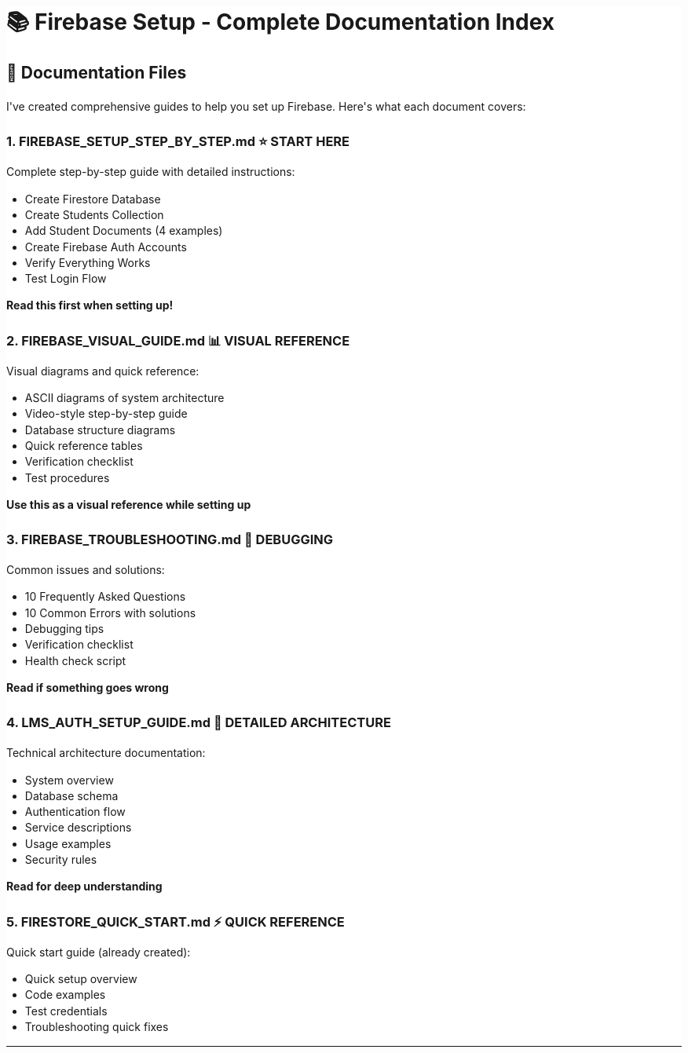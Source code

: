 # 📚 Firebase Setup - Complete Documentation Index

## 📖 Documentation Files

I've created comprehensive guides to help you set up Firebase. Here's what each document covers:

### 1. **FIREBASE_SETUP_STEP_BY_STEP.md** ⭐ START HERE
Complete step-by-step guide with detailed instructions:
- Create Firestore Database
- Create Students Collection  
- Add Student Documents (4 examples)
- Create Firebase Auth Accounts
- Verify Everything Works
- Test Login Flow

**Read this first when setting up!**

### 2. **FIREBASE_VISUAL_GUIDE.md** 📊 VISUAL REFERENCE
Visual diagrams and quick reference:
- ASCII diagrams of system architecture
- Video-style step-by-step guide
- Database structure diagrams
- Quick reference tables
- Verification checklist
- Test procedures

**Use this as a visual reference while setting up**

### 3. **FIREBASE_TROUBLESHOOTING.md** 🐛 DEBUGGING
Common issues and solutions:
- 10 Frequently Asked Questions
- 10 Common Errors with solutions
- Debugging tips
- Verification checklist
- Health check script

**Read if something goes wrong**

### 4. **LMS_AUTH_SETUP_GUIDE.md** 🔐 DETAILED ARCHITECTURE
Technical architecture documentation:
- System overview
- Database schema
- Authentication flow
- Service descriptions
- Usage examples
- Security rules

**Read for deep understanding**

### 5. **FIRESTORE_QUICK_START.md** ⚡ QUICK REFERENCE
Quick start guide (already created):
- Quick setup overview
- Code examples
- Test credentials
- Troubleshooting quick fixes

---